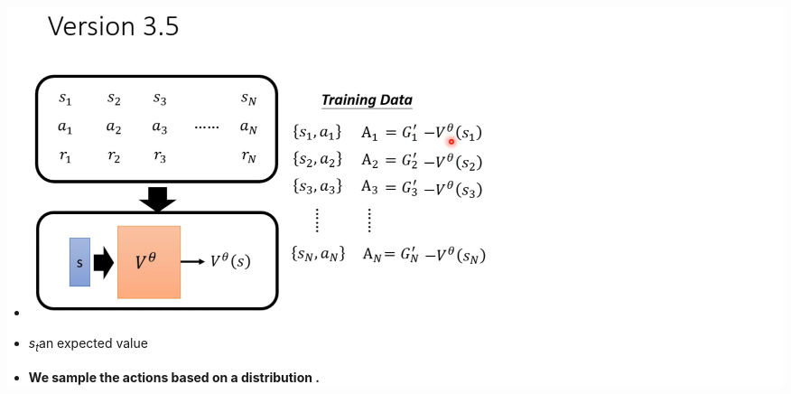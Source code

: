   - <img src="note_9.assets/image-20210926155732600.png" alt="image-20210926155732600" style="zoom:50%;" />

  - $s_t$​  an expected value

  - **We sample the actions based on a distribution .** 
